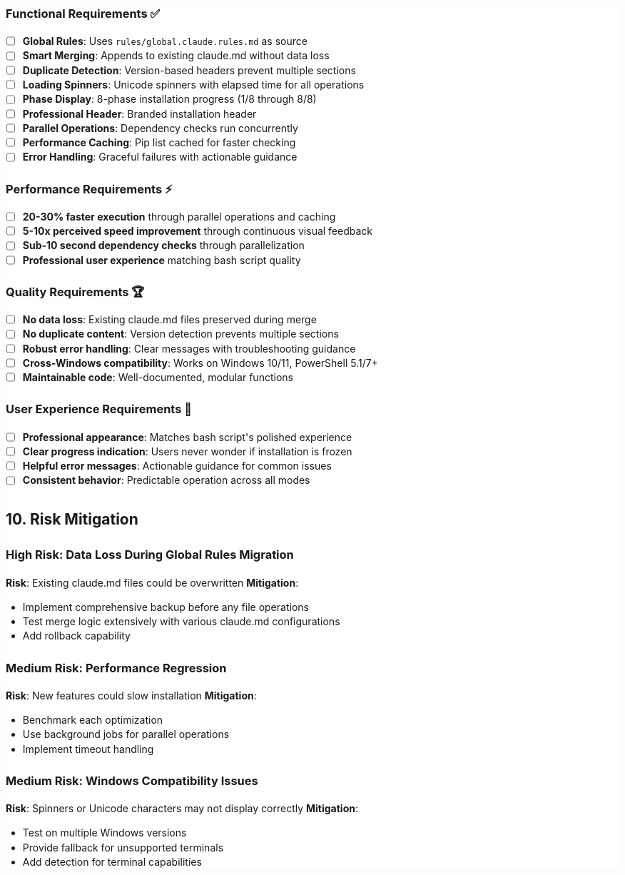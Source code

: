### Functional Requirements ✅
- [ ] **Global Rules**: Uses `rules/global.claude.rules.md` as source
- [ ] **Smart Merging**: Appends to existing claude.md without data loss
- [ ] **Duplicate Detection**: Version-based headers prevent multiple sections
- [ ] **Loading Spinners**: Unicode spinners with elapsed time for all operations
- [ ] **Phase Display**: 8-phase installation progress (1/8 through 8/8)
- [ ] **Professional Header**: Branded installation header
- [ ] **Parallel Operations**: Dependency checks run concurrently
- [ ] **Performance Caching**: Pip list cached for faster checking
- [ ] **Error Handling**: Graceful failures with actionable guidance

### Performance Requirements ⚡
- [ ] **20-30% faster execution** through parallel operations and caching
- [ ] **5-10x perceived speed improvement** through continuous visual feedback
- [ ] **Sub-10 second dependency checks** through parallelization
- [ ] **Professional user experience** matching bash script quality

### Quality Requirements 🏆
- [ ] **No data loss**: Existing claude.md files preserved during merge
- [ ] **No duplicate content**: Version detection prevents multiple sections
- [ ] **Robust error handling**: Clear messages with troubleshooting guidance
- [ ] **Cross-Windows compatibility**: Works on Windows 10/11, PowerShell 5.1/7+
- [ ] **Maintainable code**: Well-documented, modular functions

### User Experience Requirements 🎨
- [ ] **Professional appearance**: Matches bash script's polished experience
- [ ] **Clear progress indication**: Users never wonder if installation is frozen
- [ ] **Helpful error messages**: Actionable guidance for common issues
- [ ] **Consistent behavior**: Predictable operation across all modes

## 10. Risk Mitigation

### High Risk: Data Loss During Global Rules Migration
**Risk**: Existing claude.md files could be overwritten
**Mitigation**:
- Implement comprehensive backup before any file operations
- Test merge logic extensively with various claude.md configurations
- Add rollback capability

### Medium Risk: Performance Regression
**Risk**: New features could slow installation
**Mitigation**:
- Benchmark each optimization
- Use background jobs for parallel operations
- Implement timeout handling

### Medium Risk: Windows Compatibility Issues
**Risk**: Spinners or Unicode characters may not display correctly
**Mitigation**:
- Test on multiple Windows versions
- Provide fallback for unsupported terminals
- Add detection for terminal capabilities
